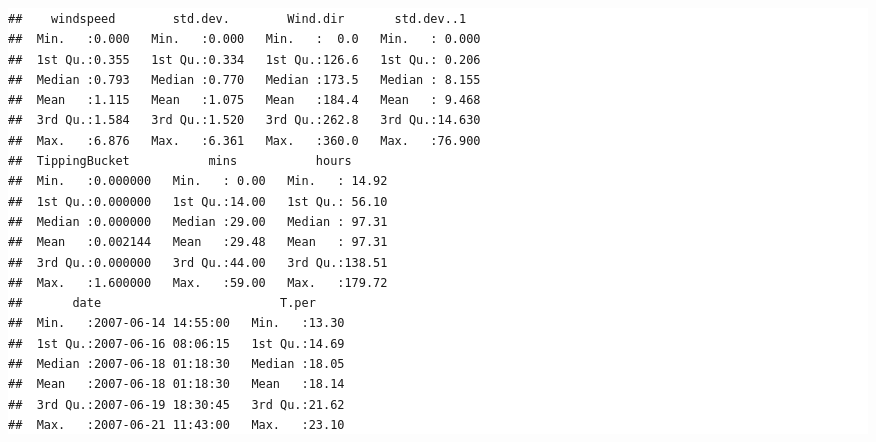    ##    windspeed        std.dev.        Wind.dir       std.dev..1    
    ##  Min.   :0.000   Min.   :0.000   Min.   :  0.0   Min.   : 0.000  
    ##  1st Qu.:0.355   1st Qu.:0.334   1st Qu.:126.6   1st Qu.: 0.206  
    ##  Median :0.793   Median :0.770   Median :173.5   Median : 8.155  
    ##  Mean   :1.115   Mean   :1.075   Mean   :184.4   Mean   : 9.468  
    ##  3rd Qu.:1.584   3rd Qu.:1.520   3rd Qu.:262.8   3rd Qu.:14.630  
    ##  Max.   :6.876   Max.   :6.361   Max.   :360.0   Max.   :76.900  
    ##  TippingBucket           mins           hours       
    ##  Min.   :0.000000   Min.   : 0.00   Min.   : 14.92  
    ##  1st Qu.:0.000000   1st Qu.:14.00   1st Qu.: 56.10  
    ##  Median :0.000000   Median :29.00   Median : 97.31  
    ##  Mean   :0.002144   Mean   :29.48   Mean   : 97.31  
    ##  3rd Qu.:0.000000   3rd Qu.:44.00   3rd Qu.:138.51  
    ##  Max.   :1.600000   Max.   :59.00   Max.   :179.72  
    ##       date                         T.per      
    ##  Min.   :2007-06-14 14:55:00   Min.   :13.30  
    ##  1st Qu.:2007-06-16 08:06:15   1st Qu.:14.69  
    ##  Median :2007-06-18 01:18:30   Median :18.05  
    ##  Mean   :2007-06-18 01:18:30   Mean   :18.14  
    ##  3rd Qu.:2007-06-19 18:30:45   3rd Qu.:21.62  
    ##  Max.   :2007-06-21 11:43:00   Max.   :23.10
